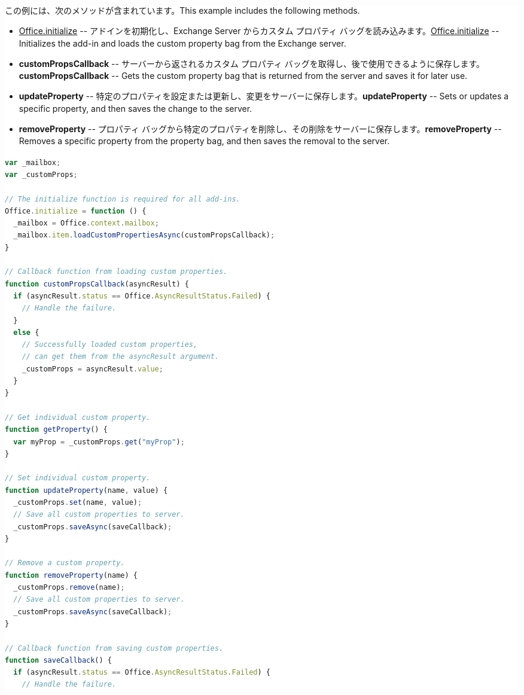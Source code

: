 <span data-ttu-id="9e194-150">この例には、次のメソッドが含まれています。</span><span class="sxs-lookup"><span data-stu-id="9e194-150">This example includes the following methods.</span></span>


- <span data-ttu-id="9e194-151">[Office.initialize](/javascript/api/office#office-initialize-reason-) -- アドインを初期化し、Exchange Server からカスタム プロパティ バッグを読み込みます。</span><span class="sxs-lookup"><span data-stu-id="9e194-151">[Office.initialize](/javascript/api/office#office-initialize-reason-) -- Initializes the add-in and loads the custom property bag from the Exchange server.</span></span>

- <span data-ttu-id="9e194-152">**customPropsCallback** -- サーバーから返されるカスタム プロパティ バッグを取得し、後で使用できるように保存します。</span><span class="sxs-lookup"><span data-stu-id="9e194-152">**customPropsCallback** -- Gets the custom property bag that is returned from the server and saves it for later use.</span></span>

- <span data-ttu-id="9e194-153">**updateProperty** -- 特定のプロパティを設定または更新し、変更をサーバーに保存します。</span><span class="sxs-lookup"><span data-stu-id="9e194-153">**updateProperty** -- Sets or updates a specific property, and then saves the change to the server.</span></span>

- <span data-ttu-id="9e194-154">**removeProperty** -- プロパティ バッグから特定のプロパティを削除し、その削除をサーバーに保存します。</span><span class="sxs-lookup"><span data-stu-id="9e194-154">**removeProperty** -- Removes a specific property from the property bag, and then saves the removal to the server.</span></span>


```js
var _mailbox;
var _customProps;

// The initialize function is required for all add-ins.
Office.initialize = function () {
  _mailbox = Office.context.mailbox;
  _mailbox.item.loadCustomPropertiesAsync(customPropsCallback);
}

// Callback function from loading custom properties.
function customPropsCallback(asyncResult) {
  if (asyncResult.status == Office.AsyncResultStatus.Failed) {
    // Handle the failure.
  }
  else {
    // Successfully loaded custom properties,
    // can get them from the asyncResult argument.
    _customProps = asyncResult.value;
  }
}

// Get individual custom property.
function getProperty() {
  var myProp = _customProps.get("myProp");
}

// Set individual custom property.
function updateProperty(name, value) {
  _customProps.set(name, value);
  // Save all custom properties to server.
  _customProps.saveAsync(saveCallback);
}

// Remove a custom property.
function removeProperty(name) {
  _customProps.remove(name);
  // Save all custom properties to server.
  _customProps.saveAsync(saveCallback);
}

// Callback function from saving custom properties.
function saveCallback() {
  if (asyncResult.status == Office.AsyncResultStatus.Failed) {
    // Handle the failure.
```